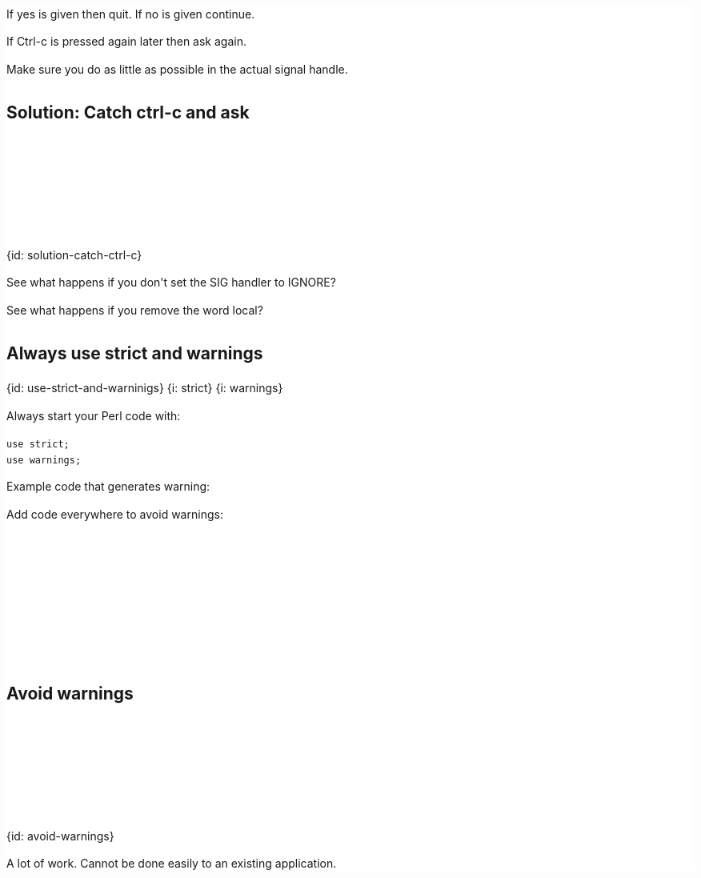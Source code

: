 


If yes is given then quit. If no is given continue.




If Ctrl-c is pressed again later then ask again.




Make sure you do as little as possible in the actual signal handle.




## Solution: Catch ctrl-c and ask
{id: solution-catch-ctrl-c}
![](examples/advanced-perl/catch_ctr_c_confirm.pl)

See what happens if you don't set the SIG handler to IGNORE?


See what happens if you remove the word local?



## Always use strict and warnings
{id: use-strict-and-warninigs}
{i: strict}
{i: warnings}


Always start your Perl code with:



```
use strict;
use warnings;
```


Example code that generates warning:



Add code everywhere to avoid warnings:

![](examples/advanced-perl/code_with_warnings.pl)



## Avoid warnings
{id: avoid-warnings}
![](examples/advanced-perl/avoid_warnings.pl)


A lot of work. Cannot be done easily to an existing application.


